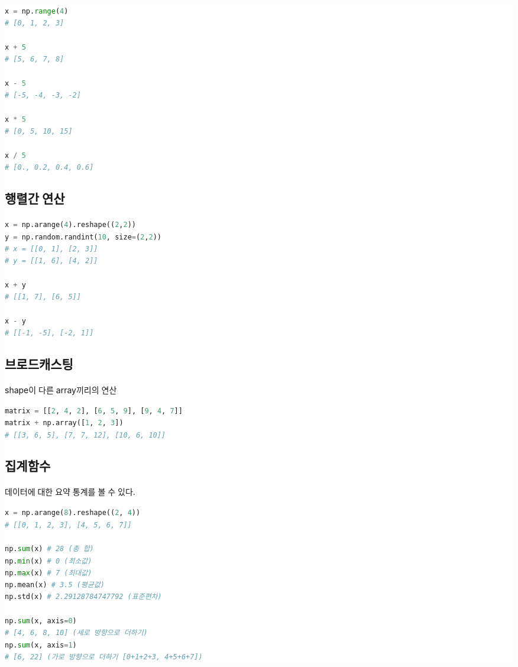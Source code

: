 ```py
x = np.range(4)
# [0, 1, 2, 3]

x + 5
# [5, 6, 7, 8]

x - 5
# [-5, -4, -3, -2]

x * 5
# [0, 5, 10, 15]

x / 5
# [0., 0.2, 0.4, 0.6]
```

## 행렬간 연산

```py
x = np.arange(4).reshape((2,2))
y = np.random.randint(10, size=(2,2))
# x = [[0, 1], [2, 3]]
# y = [[1, 6], [4, 2]]

x + y
# [[1, 7], [6, 5]]

x - y
# [[-1, -5], [-2, 1]]
```

## 브로드캐스팅

shape이 다른 array끼리의 연산

```py
matrix = [[2, 4, 2], [6, 5, 9], [9, 4, 7]]
matrix + np.array([1, 2, 3])
# [[3, 6, 5], [7, 7, 12], [10, 6, 10]]
```

## 집계함수

데이터에 대한 요약 통계를 볼 수 있다.

```py
x = np.arange(8).reshape((2, 4))
# [[0, 1, 2, 3], [4, 5, 6, 7]]

np.sum(x) # 28 (총 합)
np.min(x) # 0 (최소값)
np.max(x) # 7 (최대값)
np.mean(x) # 3.5 (평균값)
np.std(x) # 2.29128784747792 (표준편차)

np.sum(x, axis=0)
# [4, 6, 8, 10] (세로 방향으로 더하기)
np.sum(x, axis=1)
# [6, 22] (가로 방향으로 더하기 [0+1+2+3, 4+5+6+7])
```
